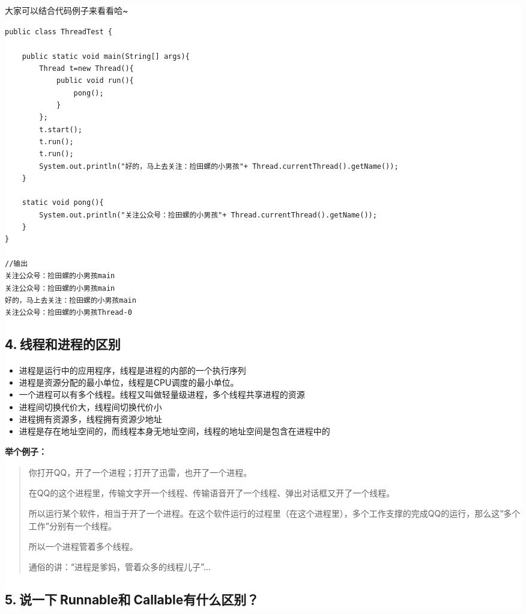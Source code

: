 大家可以结合代码例子来看看哈~

```
public class ThreadTest {

    public static void main(String[] args){
        Thread t=new Thread(){
            public void run(){
                pong();
            }
        };
        t.start();
        t.run();
        t.run();
        System.out.println("好的，马上去关注：捡田螺的小男孩"+ Thread.currentThread().getName());
    }

    static void pong(){
        System.out.println("关注公众号：捡田螺的小男孩"+ Thread.currentThread().getName());
    }
}

//输出
关注公众号：捡田螺的小男孩main
关注公众号：捡田螺的小男孩main
好的，马上去关注：捡田螺的小男孩main
关注公众号：捡田螺的小男孩Thread-0
```

## 4. 线程和进程的区别

- 进程是运行中的应用程序，线程是进程的内部的一个执行序列
- 进程是资源分配的最小单位，线程是CPU调度的最小单位。
- 一个进程可以有多个线程。线程又叫做轻量级进程，多个线程共享进程的资源
- 进程间切换代价大，线程间切换代价小
- 进程拥有资源多，线程拥有资源少地址
- 进程是存在地址空间的，而线程本身无地址空间，线程的地址空间是包含在进程中的

**举个例子：**

> 你打开QQ，开了一个进程；打开了迅雷，也开了一个进程。
>
> 在QQ的这个进程里，传输文字开一个线程、传输语音开了一个线程、弹出对话框又开了一个线程。
>
> 所以运行某个软件，相当于开了一个进程。在这个软件运行的过程里（在这个进程里），多个工作支撑的完成QQ的运行，那么这“多个工作”分别有一个线程。
>
> 所以一个进程管着多个线程。
>
> 通俗的讲：“进程是爹妈，管着众多的线程儿子”...

## 5. 说一下 Runnable和 Callable有什么区别？
